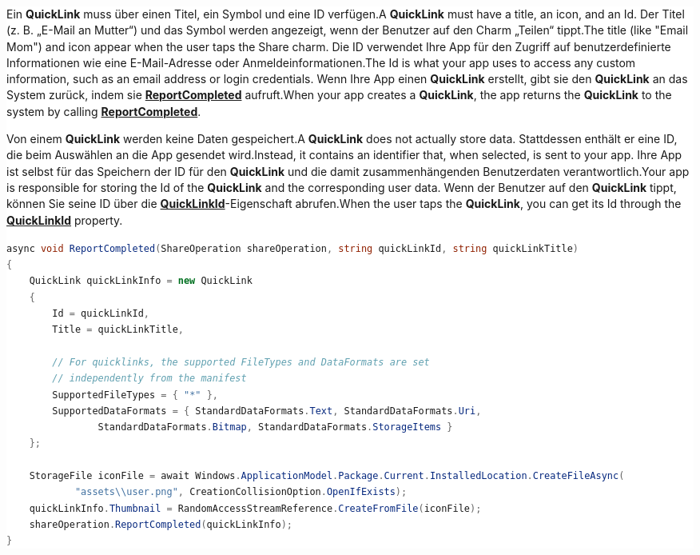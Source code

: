 <span data-ttu-id="f4542-164">Ein **QuickLink** muss über einen Titel, ein Symbol und eine ID verfügen.</span><span class="sxs-lookup"><span data-stu-id="f4542-164">A **QuickLink** must have a title, an icon, and an Id.</span></span> <span data-ttu-id="f4542-165">Der Titel (z. B. „E-Mail an Mutter“) und das Symbol werden angezeigt, wenn der Benutzer auf den Charm „Teilen“ tippt.</span><span class="sxs-lookup"><span data-stu-id="f4542-165">The title (like "Email Mom") and icon appear when the user taps the Share charm.</span></span> <span data-ttu-id="f4542-166">Die ID verwendet Ihre App für den Zugriff auf benutzerdefinierte Informationen wie eine E-Mail-Adresse oder Anmeldeinformationen.</span><span class="sxs-lookup"><span data-stu-id="f4542-166">The Id is what your app uses to access any custom information, such as an email address or login credentials.</span></span> <span data-ttu-id="f4542-167">Wenn Ihre App einen **QuickLink** erstellt, gibt sie den **QuickLink** an das System zurück, indem sie [**ReportCompleted**](https://msdn.microsoft.com/library/windows/apps/Windows.ApplicationModel.DataTransfer.ShareTarget.ShareOperation.ReportCompleted) aufruft.</span><span class="sxs-lookup"><span data-stu-id="f4542-167">When your app creates a **QuickLink**, the app returns the **QuickLink** to the system by calling [**ReportCompleted**](https://msdn.microsoft.com/library/windows/apps/Windows.ApplicationModel.DataTransfer.ShareTarget.ShareOperation.ReportCompleted).</span></span>

<span data-ttu-id="f4542-168">Von einem **QuickLink** werden keine Daten gespeichert.</span><span class="sxs-lookup"><span data-stu-id="f4542-168">A **QuickLink** does not actually store data.</span></span> <span data-ttu-id="f4542-169">Stattdessen enthält er eine ID, die beim Auswählen an die App gesendet wird.</span><span class="sxs-lookup"><span data-stu-id="f4542-169">Instead, it contains an identifier that, when selected, is sent to your app.</span></span> <span data-ttu-id="f4542-170">Ihre App ist selbst für das Speichern der ID für den **QuickLink** und die damit zusammenhängenden Benutzerdaten verantwortlich.</span><span class="sxs-lookup"><span data-stu-id="f4542-170">Your app is responsible for storing the Id of the **QuickLink** and the corresponding user data.</span></span> <span data-ttu-id="f4542-171">Wenn der Benutzer auf den **QuickLink** tippt, können Sie seine ID über die [**QuickLinkId**](https://msdn.microsoft.com/library/windows/apps/Windows.ApplicationModel.DataTransfer.ShareTarget.ShareOperation.QuickLinkId)-Eigenschaft abrufen.</span><span class="sxs-lookup"><span data-stu-id="f4542-171">When the user taps the **QuickLink**, you can get its Id through the [**QuickLinkId**](https://msdn.microsoft.com/library/windows/apps/Windows.ApplicationModel.DataTransfer.ShareTarget.ShareOperation.QuickLinkId) property.</span></span>

```cs
async void ReportCompleted(ShareOperation shareOperation, string quickLinkId, string quickLinkTitle)
{
    QuickLink quickLinkInfo = new QuickLink
    {
        Id = quickLinkId,
        Title = quickLinkTitle,

        // For quicklinks, the supported FileTypes and DataFormats are set 
        // independently from the manifest
        SupportedFileTypes = { "*" },
        SupportedDataFormats = { StandardDataFormats.Text, StandardDataFormats.Uri, 
                StandardDataFormats.Bitmap, StandardDataFormats.StorageItems }
    };

    StorageFile iconFile = await Windows.ApplicationModel.Package.Current.InstalledLocation.CreateFileAsync(
            "assets\\user.png", CreationCollisionOption.OpenIfExists);
    quickLinkInfo.Thumbnail = RandomAccessStreamReference.CreateFromFile(iconFile);
    shareOperation.ReportCompleted(quickLinkInfo);
}
```
